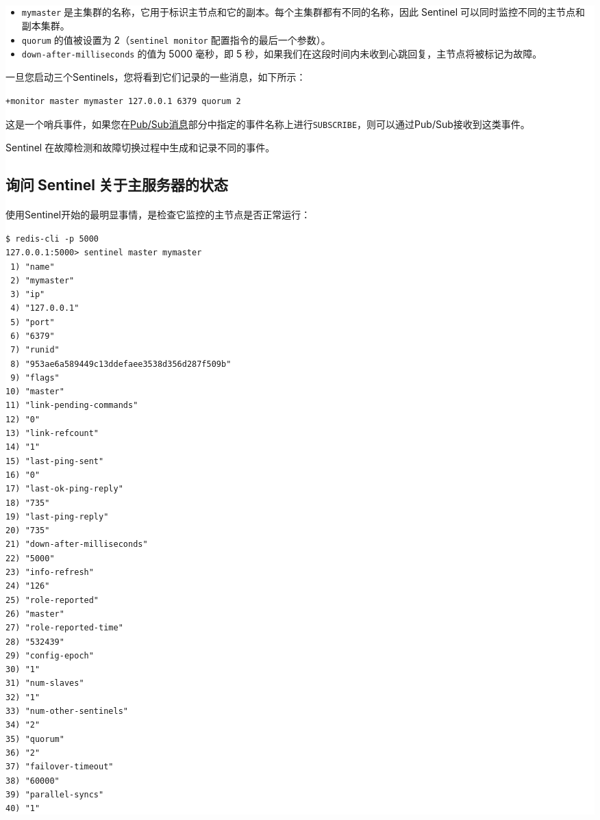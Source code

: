 * `mymaster` 是主集群的名称，它用于标识主节点和它的副本。每个主集群都有不同的名称，因此 Sentinel 可以同时监控不同的主节点和副本集群。
* `quorum` 的值被设置为 2（`sentinel monitor` 配置指令的最后一个参数）。
* `down-after-milliseconds` 的值为 5000 毫秒，即 5 秒，如果我们在这段时间内未收到心跳回复，主节点将被标记为故障。


一旦您启动三个Sentinels，您将看到它们记录的一些消息，如下所示：

    +monitor master mymaster 127.0.0.1 6379 quorum 2

这是一个哨兵事件，如果您在[Pub/Sub消息](#pubsub-messages)部分中指定的事件名称上进行`SUBSCRIBE`，则可以通过Pub/Sub接收到这类事件。

Sentinel 在故障检测和故障切换过程中生成和记录不同的事件。

询问 Sentinel 关于主服务器的状态
---

使用Sentinel开始的最明显事情，是检查它监控的主节点是否正常运行：

    $ redis-cli -p 5000
    127.0.0.1:5000> sentinel master mymaster
     1) "name"
     2) "mymaster"
     3) "ip"
     4) "127.0.0.1"
     5) "port"
     6) "6379"
     7) "runid"
     8) "953ae6a589449c13ddefaee3538d356d287f509b"
     9) "flags"
    10) "master"
    11) "link-pending-commands"
    12) "0"
    13) "link-refcount"
    14) "1"
    15) "last-ping-sent"
    16) "0"
    17) "last-ok-ping-reply"
    18) "735"
    19) "last-ping-reply"
    20) "735"
    21) "down-after-milliseconds"
    22) "5000"
    23) "info-refresh"
    24) "126"
    25) "role-reported"
    26) "master"
    27) "role-reported-time"
    28) "532439"
    29) "config-epoch"
    30) "1"
    31) "num-slaves"
    32) "1"
    33) "num-other-sentinels"
    34) "2"
    35) "quorum"
    36) "2"
    37) "failover-timeout"
    38) "60000"
    39) "parallel-syncs"
    40) "1"
